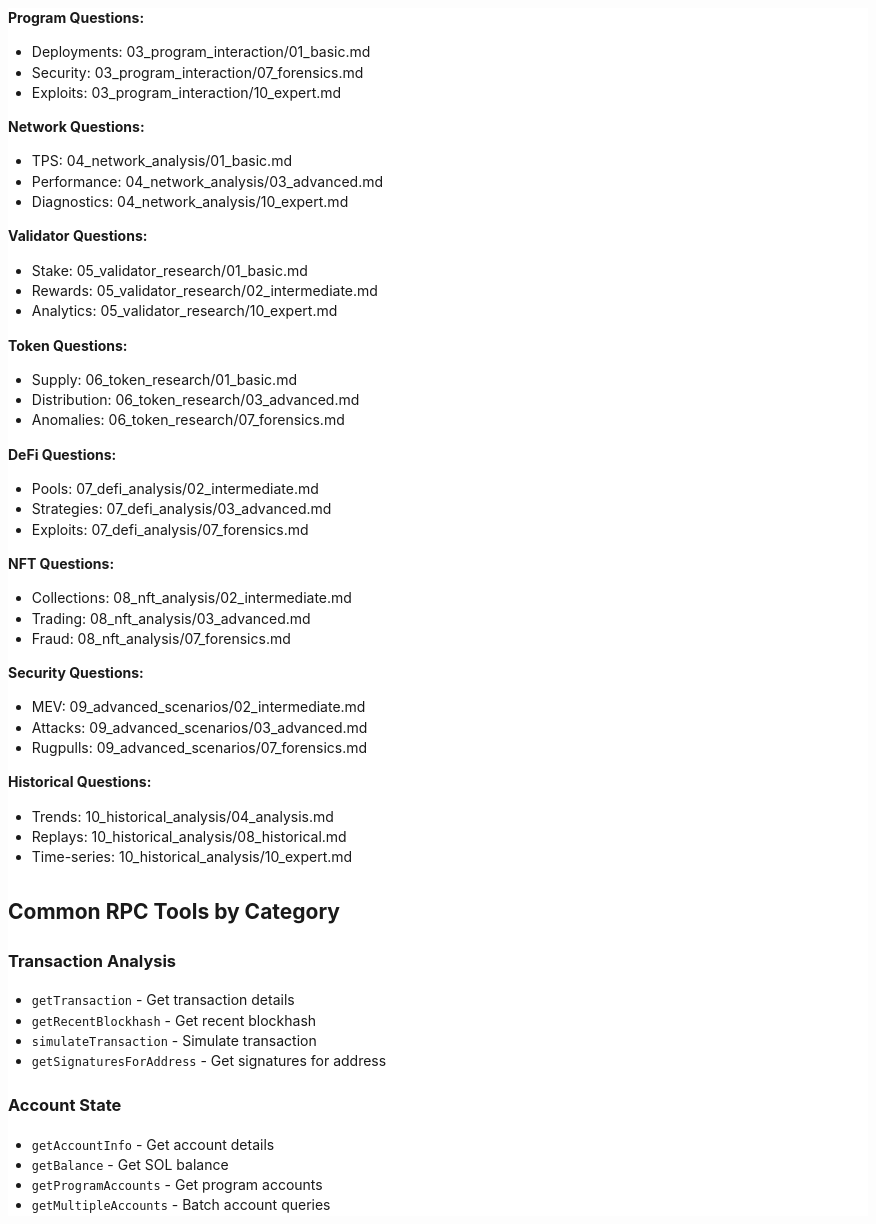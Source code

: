 **Program Questions:**
- Deployments: 03_program_interaction/01_basic.md
- Security: 03_program_interaction/07_forensics.md
- Exploits: 03_program_interaction/10_expert.md

**Network Questions:**
- TPS: 04_network_analysis/01_basic.md
- Performance: 04_network_analysis/03_advanced.md
- Diagnostics: 04_network_analysis/10_expert.md

**Validator Questions:**
- Stake: 05_validator_research/01_basic.md
- Rewards: 05_validator_research/02_intermediate.md
- Analytics: 05_validator_research/10_expert.md

**Token Questions:**
- Supply: 06_token_research/01_basic.md
- Distribution: 06_token_research/03_advanced.md
- Anomalies: 06_token_research/07_forensics.md

**DeFi Questions:**
- Pools: 07_defi_analysis/02_intermediate.md
- Strategies: 07_defi_analysis/03_advanced.md
- Exploits: 07_defi_analysis/07_forensics.md

**NFT Questions:**
- Collections: 08_nft_analysis/02_intermediate.md
- Trading: 08_nft_analysis/03_advanced.md
- Fraud: 08_nft_analysis/07_forensics.md

**Security Questions:**
- MEV: 09_advanced_scenarios/02_intermediate.md
- Attacks: 09_advanced_scenarios/03_advanced.md
- Rugpulls: 09_advanced_scenarios/07_forensics.md

**Historical Questions:**
- Trends: 10_historical_analysis/04_analysis.md
- Replays: 10_historical_analysis/08_historical.md
- Time-series: 10_historical_analysis/10_expert.md

## Common RPC Tools by Category

### Transaction Analysis
- `getTransaction` - Get transaction details
- `getRecentBlockhash` - Get recent blockhash
- `simulateTransaction` - Simulate transaction
- `getSignaturesForAddress` - Get signatures for address

### Account State
- `getAccountInfo` - Get account details
- `getBalance` - Get SOL balance
- `getProgramAccounts` - Get program accounts
- `getMultipleAccounts` - Batch account queries
